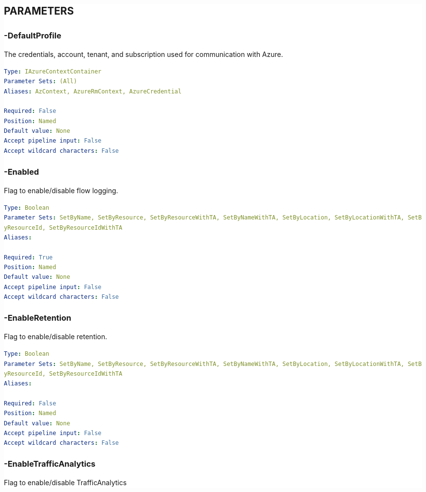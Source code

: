 ## PARAMETERS

### -DefaultProfile
The credentials, account, tenant, and subscription used for communication with Azure.

```yaml
Type: IAzureContextContainer
Parameter Sets: (All)
Aliases: AzContext, AzureRmContext, AzureCredential

Required: False
Position: Named
Default value: None
Accept pipeline input: False
Accept wildcard characters: False
```

### -Enabled
Flag to enable/disable flow logging.

```yaml
Type: Boolean
Parameter Sets: SetByName, SetByResource, SetByResourceWithTA, SetByNameWithTA, SetByLocation, SetByLocationWithTA, SetByResourceId, SetByResourceIdWithTA
Aliases:

Required: True
Position: Named
Default value: None
Accept pipeline input: False
Accept wildcard characters: False
```

### -EnableRetention
Flag to enable/disable retention.

```yaml
Type: Boolean
Parameter Sets: SetByName, SetByResource, SetByResourceWithTA, SetByNameWithTA, SetByLocation, SetByLocationWithTA, SetByResourceId, SetByResourceIdWithTA
Aliases:

Required: False
Position: Named
Default value: None
Accept pipeline input: False
Accept wildcard characters: False
```

### -EnableTrafficAnalytics
Flag to enable/disable TrafficAnalytics
